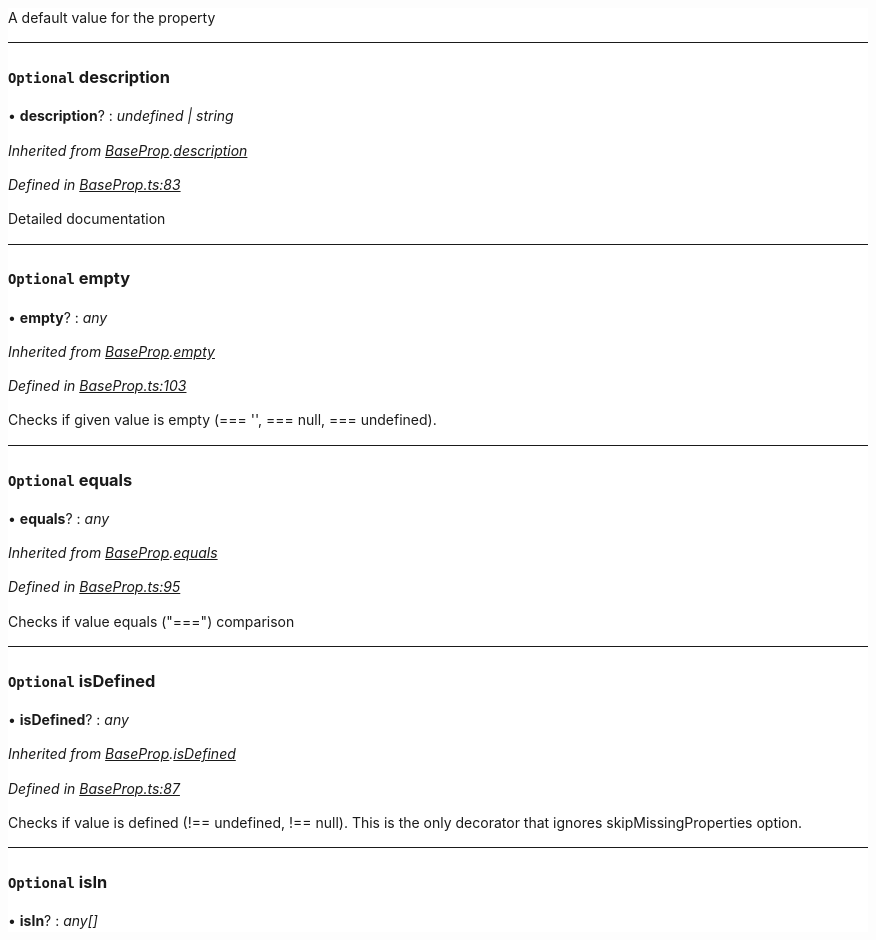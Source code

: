 A default value for the property

___

### `Optional` description

• **description**? : *undefined | string*

*Inherited from [BaseProp](_baseprop_.baseprop.md).[description](_baseprop_.baseprop.md#optional-description)*

*Defined in [BaseProp.ts:83](https://github.com/terryweiss/jsm/blob/072a529/src/BaseProp.ts#L83)*

Detailed documentation

___

### `Optional` empty

• **empty**? : *any*

*Inherited from [BaseProp](_baseprop_.baseprop.md).[empty](_baseprop_.baseprop.md#optional-empty)*

*Defined in [BaseProp.ts:103](https://github.com/terryweiss/jsm/blob/072a529/src/BaseProp.ts#L103)*

Checks if given value is empty (=== '', === null, === undefined).

___

### `Optional` equals

• **equals**? : *any*

*Inherited from [BaseProp](_baseprop_.baseprop.md).[equals](_baseprop_.baseprop.md#optional-equals)*

*Defined in [BaseProp.ts:95](https://github.com/terryweiss/jsm/blob/072a529/src/BaseProp.ts#L95)*

Checks if value equals ("===") comparison

___

### `Optional` isDefined

• **isDefined**? : *any*

*Inherited from [BaseProp](_baseprop_.baseprop.md).[isDefined](_baseprop_.baseprop.md#optional-isdefined)*

*Defined in [BaseProp.ts:87](https://github.com/terryweiss/jsm/blob/072a529/src/BaseProp.ts#L87)*

Checks if value is defined (!== undefined, !== null). This is the only decorator that ignores skipMissingProperties option.

___

### `Optional` isIn

• **isIn**? : *any[]*
